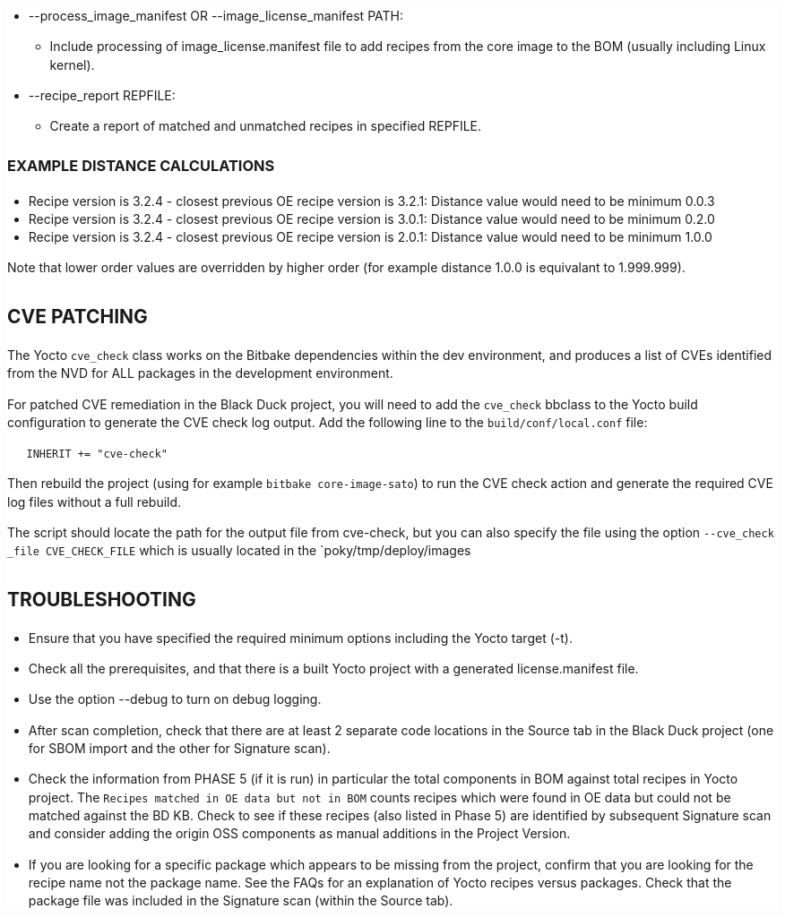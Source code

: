 - --process_image_manifest OR --image_license_manifest PATH:
  - Include processing of image_license.manifest file to add recipes from the core image to the BOM (usually including Linux kernel).

- --recipe_report REPFILE:
  - Create a report of matched and unmatched recipes in specified REPFILE.
  
### EXAMPLE DISTANCE CALCULATIONS

- Recipe version is 3.2.4 - closest previous OE recipe version is 3.2.1: Distance value would need to be minimum 0.0.3
- Recipe version is 3.2.4 - closest previous OE recipe version is 3.0.1: Distance value would need to be minimum 0.2.0
- Recipe version is 3.2.4 - closest previous OE recipe version is 2.0.1: Distance value would need to be minimum 1.0.0

Note that lower order values are overridden by higher order (for example distance 1.0.0 is equivalant to 1.999.999).

## CVE PATCHING

The Yocto `cve_check` class works on the Bitbake dependencies within the dev environment, and produces a list of CVEs identified from the NVD for ALL packages in the development environment.

For patched CVE remediation in the Black Duck project, you will need to add the `cve_check` bbclass to the Yocto build configuration to generate the CVE check log output. Add the following line to the `build/conf/local.conf` file:

       INHERIT += "cve-check"

Then rebuild the project (using for example `bitbake core-image-sato`)  to run the CVE check action and generate the required CVE log files without a full rebuild.

The script should locate the path for the output file from cve-check, but you can also specify the file using the option `--cve_check_file CVE_CHECK_FILE` which is usually located in the `poky/tmp/deploy/images

## TROUBLESHOOTING

- Ensure that you have specified the required minimum options including the Yocto target (-t).

- Check all the prerequisites, and that there is a built Yocto project with a generated license.manifest file.

- Use the option --debug to turn on debug logging.

- After scan completion, check that there are at least 2 separate code locations in the Source tab in the Black Duck project (one for SBOM import and the other for Signature scan).

- Check the information from PHASE 5 (if it is run) in particular the total components in BOM against total recipes in Yocto project. The `Recipes matched in OE data but not in BOM` counts recipes which were found in OE data but could not be matched against the BD KB. Check to see if these recipes (also listed in Phase 5) are identified by subsequent Signature scan and consider adding the origin OSS components as manual additions in the Project Version.

- If you are looking for a specific package which appears to be missing from the project, confirm that you are looking for the recipe name not the package name. See the FAQs for an explanation of Yocto recipes versus packages. Check that the package file was included in the Signature scan (within the Source tab).
